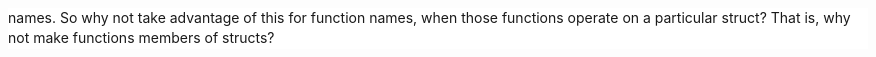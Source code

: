 names. So why not take advantage of this for function names, when
those functions operate on a particular struct? That is, why not
make functions members of structs?
